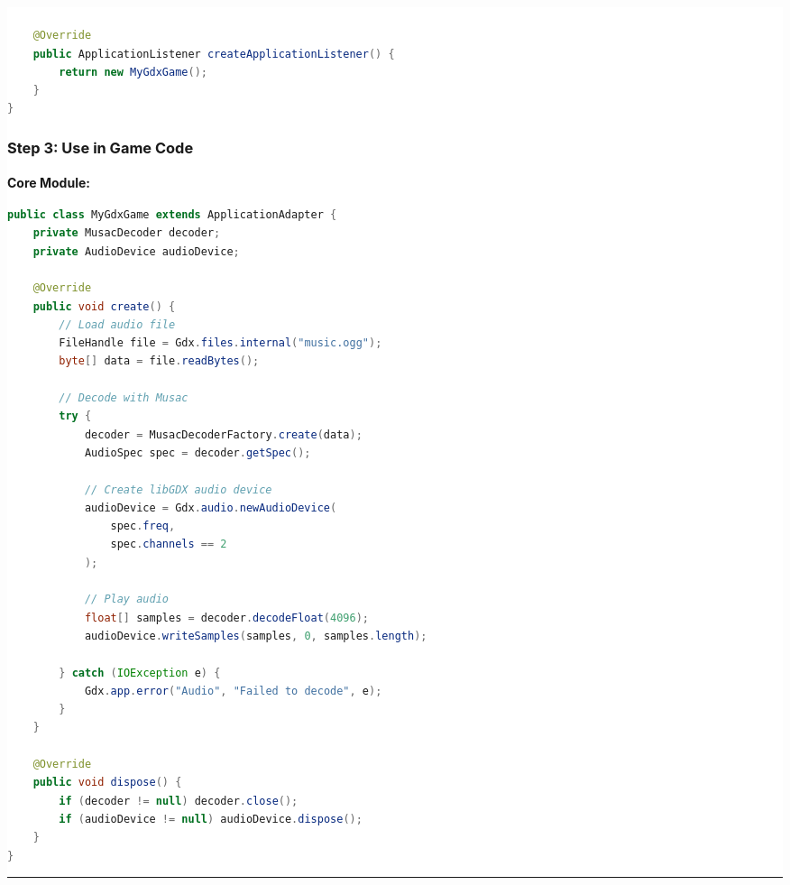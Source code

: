 ```java
    
    @Override
    public ApplicationListener createApplicationListener() {
        return new MyGdxGame();
    }
}
```

### Step 3: Use in Game Code

**Core Module:**
```java
public class MyGdxGame extends ApplicationAdapter {
    private MusacDecoder decoder;
    private AudioDevice audioDevice;
    
    @Override
    public void create() {
        // Load audio file
        FileHandle file = Gdx.files.internal("music.ogg");
        byte[] data = file.readBytes();
        
        // Decode with Musac
        try {
            decoder = MusacDecoderFactory.create(data);
            AudioSpec spec = decoder.getSpec();
            
            // Create libGDX audio device
            audioDevice = Gdx.audio.newAudioDevice(
                spec.freq,
                spec.channels == 2
            );
            
            // Play audio
            float[] samples = decoder.decodeFloat(4096);
            audioDevice.writeSamples(samples, 0, samples.length);
            
        } catch (IOException e) {
            Gdx.app.error("Audio", "Failed to decode", e);
        }
    }
    
    @Override
    public void dispose() {
        if (decoder != null) decoder.close();
        if (audioDevice != null) audioDevice.dispose();
    }
}
```

---
